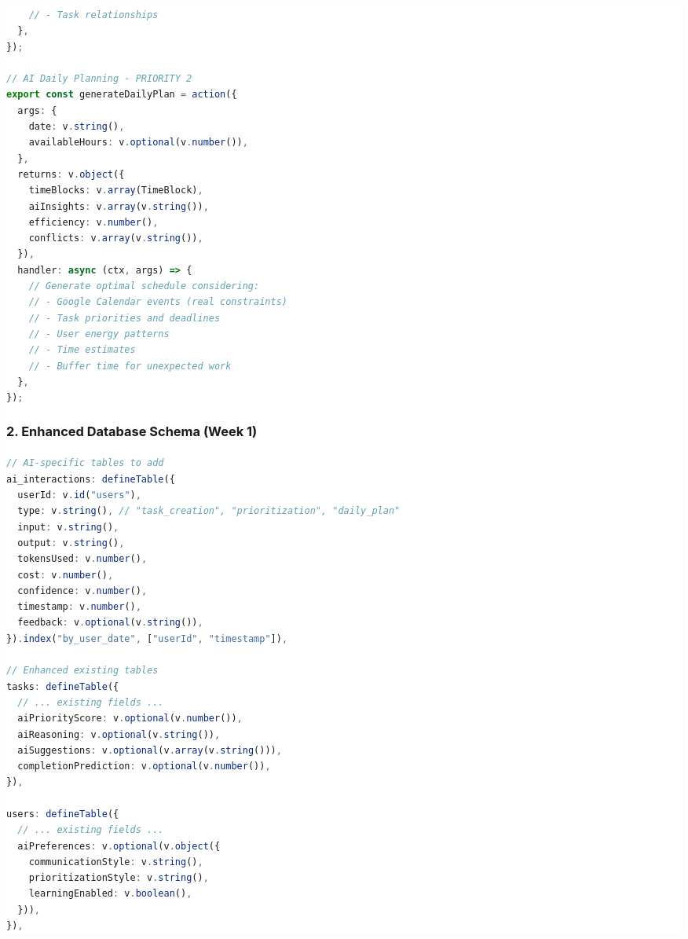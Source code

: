 ```typescript
    // - Task relationships
  },
});

// AI Daily Planning - PRIORITY 2
export const generateDailyPlan = action({
  args: {
    date: v.string(),
    availableHours: v.optional(v.number()),
  },
  returns: v.object({
    timeBlocks: v.array(TimeBlock),
    aiInsights: v.array(v.string()),
    efficiency: v.number(),
    conflicts: v.array(v.string()),
  }),
  handler: async (ctx, args) => {
    // Generate optimal schedule considering:
    // - Google Calendar events (real constraints)
    // - Task priorities and deadlines
    // - User energy patterns
    // - Time estimates
    // - Buffer time for unexpected work
  },
});
```

### **2. Enhanced Database Schema (Week 1)**

```typescript
// AI-specific tables to add
ai_interactions: defineTable({
  userId: v.id("users"),
  type: v.string(), // "task_creation", "prioritization", "daily_plan"
  input: v.string(),
  output: v.string(),
  tokensUsed: v.number(),
  cost: v.number(),
  confidence: v.number(),
  timestamp: v.number(),
  feedback: v.optional(v.string()),
}).index("by_user_date", ["userId", "timestamp"]),

// Enhanced existing tables
tasks: defineTable({
  // ... existing fields ...
  aiPriorityScore: v.optional(v.number()),
  aiReasoning: v.optional(v.string()),
  aiSuggestions: v.optional(v.array(v.string())),
  completionPrediction: v.optional(v.number()),
}),

users: defineTable({
  // ... existing fields ...
  aiPreferences: v.optional(v.object({
    communicationStyle: v.string(),
    prioritizationStyle: v.string(),
    learningEnabled: v.boolean(),
  })),
}),
```

